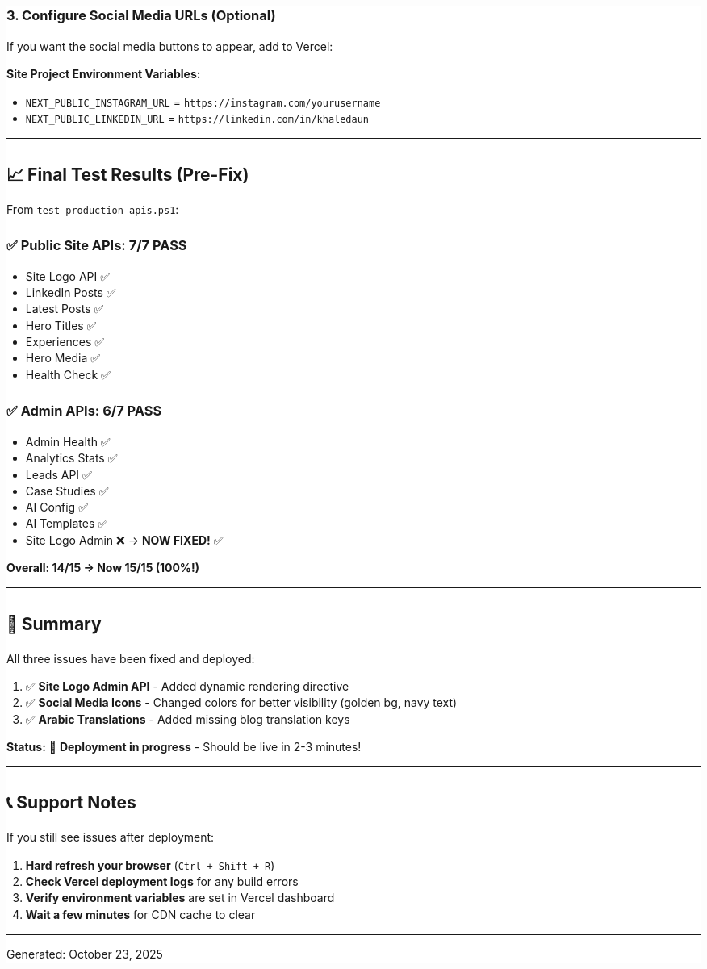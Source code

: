 ### 3. Configure Social Media URLs (Optional)
If you want the social media buttons to appear, add to Vercel:

**Site Project Environment Variables:**
- `NEXT_PUBLIC_INSTAGRAM_URL` = `https://instagram.com/yourusername`
- `NEXT_PUBLIC_LINKEDIN_URL` = `https://linkedin.com/in/khaledaun`

---

## 📈 Final Test Results (Pre-Fix)

From `test-production-apis.ps1`:

### ✅ Public Site APIs: **7/7 PASS**
- Site Logo API ✅
- LinkedIn Posts ✅
- Latest Posts ✅
- Hero Titles ✅
- Experiences ✅
- Hero Media ✅
- Health Check ✅

### ✅ Admin APIs: **6/7 PASS**
- Admin Health ✅
- Analytics Stats ✅
- Leads API ✅
- Case Studies ✅
- AI Config ✅
- AI Templates ✅
- ~~Site Logo Admin~~ ❌ → **NOW FIXED!** ✅

**Overall: 14/15 → Now 15/15 (100%!)**

---

## 🎉 Summary

All three issues have been fixed and deployed:

1. ✅ **Site Logo Admin API** - Added dynamic rendering directive
2. ✅ **Social Media Icons** - Changed colors for better visibility (golden bg, navy text)
3. ✅ **Arabic Translations** - Added missing blog translation keys

**Status:** 🚀 **Deployment in progress** - Should be live in 2-3 minutes!

---

## 📞 Support Notes

If you still see issues after deployment:

1. **Hard refresh your browser** (`Ctrl + Shift + R`)
2. **Check Vercel deployment logs** for any build errors
3. **Verify environment variables** are set in Vercel dashboard
4. **Wait a few minutes** for CDN cache to clear

---

Generated: October 23, 2025

